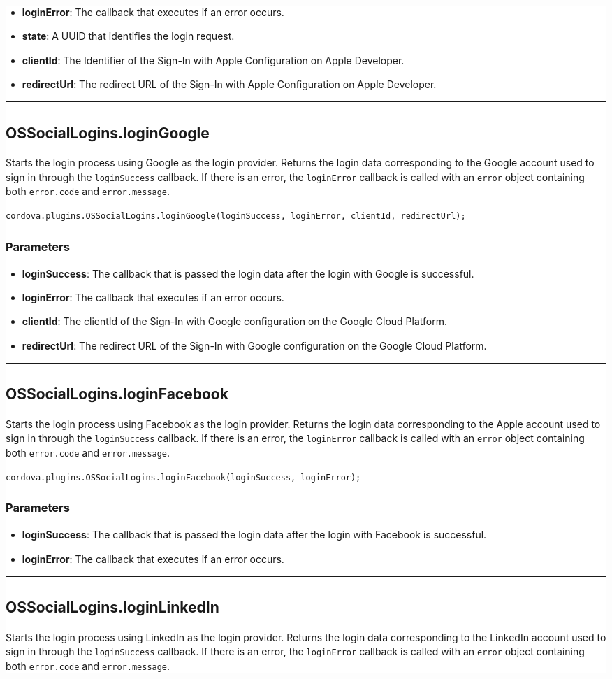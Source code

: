 - __loginError__: The callback that executes if an error occurs.

- __state__: A UUID that identifies the login request.

- __clientId__: The Identifier of the Sign-In with Apple Configuration on Apple Developer.

- __redirectUrl__: The redirect URL of the Sign-In with Apple Configuration on Apple Developer.

---

<a name="module_sociallogins.loginGoogle"></a>
## OSSocialLogins.loginGoogle

Starts the login process using Google as the login provider. Returns the login data corresponding to the Google account used to sign in through the `loginSuccess` callback. If there is an error, the `loginError` callback is called with an `error` object containing both `error.code` and `error.message`.

    cordova.plugins.OSSocialLogins.loginGoogle(loginSuccess, loginError, clientId, redirectUrl);
### Parameters

- __loginSuccess__: The callback that is passed the login data after the login with Google is successful.

- __loginError__: The callback that executes if an error occurs.

- __clientId__: The clientId of the Sign-In with Google configuration on the Google Cloud Platform.

- __redirectUrl__: The redirect URL of the Sign-In with Google configuration on the Google Cloud Platform.

---

<a name="module_sociallogins.loginFacebook"></a>
## OSSocialLogins.loginFacebook

Starts the login process using Facebook as the login provider. Returns the login data corresponding to the Apple account used to sign in through the `loginSuccess` callback. If there is an error, the `loginError` callback is called with an `error` object containing both `error.code` and `error.message`.

    cordova.plugins.OSSocialLogins.loginFacebook(loginSuccess, loginError);
### Parameters

- __loginSuccess__: The callback that is passed the login data after the login with Facebook is successful.

- __loginError__: The callback that executes if an error occurs.

---

<a name="module_sociallogins.loginLinkedIn"></a>
## OSSocialLogins.loginLinkedIn

Starts the login process using LinkedIn as the login provider. Returns the login data corresponding to the LinkedIn account used to sign in through the `loginSuccess` callback. If there is an error, the `loginError` callback is called with an `error` object containing both `error.code` and `error.message`.
